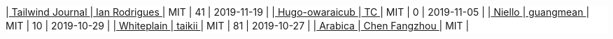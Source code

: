 |[
Tailwind Journal
](https://themes.gohugo.io/themes/hugo-tailwind-journal/)|[
Ian Rodrigues
](https://github.com/ianrodrigues/hugo-tailwind-journal)|
MIT
|
41
|
2019-11-19
|
|[
Hugo-owaraicub
](https://themes.gohugo.io/themes/hugo-owaraiclub/)|[
TC
](https://github.com/yihui/hugo-xmag)|
MIT
|
0
|
2019-11-05
|
|[
Niello
](https://themes.gohugo.io/themes/niello/)|[
guangmean
](https://github.com/guangmean/Niello)|
MIT
|
10
|
2019-10-29
|
|[
Whiteplain
](https://themes.gohugo.io/themes/whiteplain/)|[
taikii
](https://github.com/taikii/whiteplain-light)|
MIT
|
81
|
2019-10-27
|
|[
Arabica
](https://themes.gohugo.io/themes/arabica/)|[
Chen Fangzhou
](https://github.com/nirocfz/arabica/blob/master/LICENSE)|
MIT
|